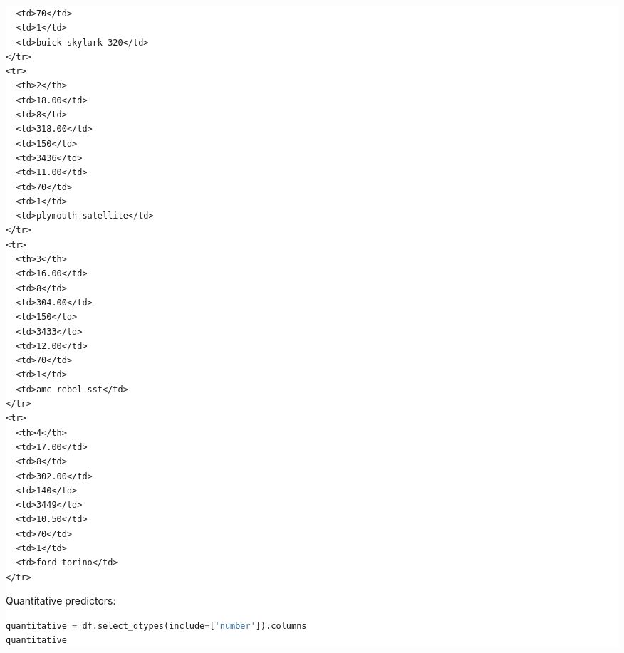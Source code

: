       <td>70</td>
      <td>1</td>
      <td>buick skylark 320</td>
    </tr>
    <tr>
      <th>2</th>
      <td>18.00</td>
      <td>8</td>
      <td>318.00</td>
      <td>150</td>
      <td>3436</td>
      <td>11.00</td>
      <td>70</td>
      <td>1</td>
      <td>plymouth satellite</td>
    </tr>
    <tr>
      <th>3</th>
      <td>16.00</td>
      <td>8</td>
      <td>304.00</td>
      <td>150</td>
      <td>3433</td>
      <td>12.00</td>
      <td>70</td>
      <td>1</td>
      <td>amc rebel sst</td>
    </tr>
    <tr>
      <th>4</th>
      <td>17.00</td>
      <td>8</td>
      <td>302.00</td>
      <td>140</td>
      <td>3449</td>
      <td>10.50</td>
      <td>70</td>
      <td>1</td>
      <td>ford torino</td>
    </tr>
  </tbody>
</table>
</div>



Quantitative predictors:


```python
quantitative = df.select_dtypes(include=['number']).columns
quantitative
```

